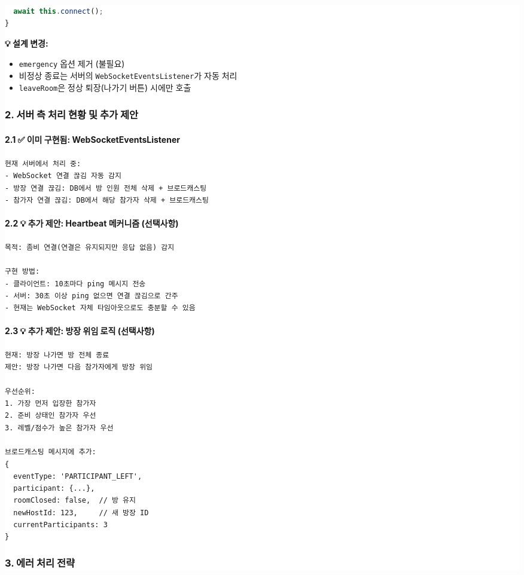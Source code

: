 ```javascript
  await this.connect();
}
```

**💡 설계 변경:**

- `emergency` 옵션 제거 (불필요)
- 비정상 종료는 서버의 `WebSocketEventsListener`가 자동 처리
- `leaveRoom`은 정상 퇴장(나가기 버튼) 시에만 호출

### 2. 서버 측 처리 현황 및 추가 제안

#### 2.1 ✅ 이미 구현됨: WebSocketEventsListener

```
현재 서버에서 처리 중:
- WebSocket 연결 끊김 자동 감지
- 방장 연결 끊김: DB에서 방 인원 전체 삭제 + 브로드캐스팅
- 참가자 연결 끊김: DB에서 해당 참가자 삭제 + 브로드캐스팅
```

#### 2.2 💡 추가 제안: Heartbeat 메커니즘 (선택사항)

```
목적: 좀비 연결(연결은 유지되지만 응답 없음) 감지

구현 방법:
- 클라이언트: 10초마다 ping 메시지 전송
- 서버: 30초 이상 ping 없으면 연결 끊김으로 간주
- 현재는 WebSocket 자체 타임아웃으로도 충분할 수 있음
```

#### 2.3 💡 추가 제안: 방장 위임 로직 (선택사항)

```
현재: 방장 나가면 방 전체 종료
제안: 방장 나가면 다음 참가자에게 방장 위임

우선순위:
1. 가장 먼저 입장한 참가자
2. 준비 상태인 참가자 우선
3. 레벨/점수가 높은 참가자 우선

브로드캐스팅 메시지에 추가:
{
  eventType: 'PARTICIPANT_LEFT',
  participant: {...},
  roomClosed: false,  // 방 유지
  newHostId: 123,     // 새 방장 ID
  currentParticipants: 3
}
```

### 3. 에러 처리 전략
